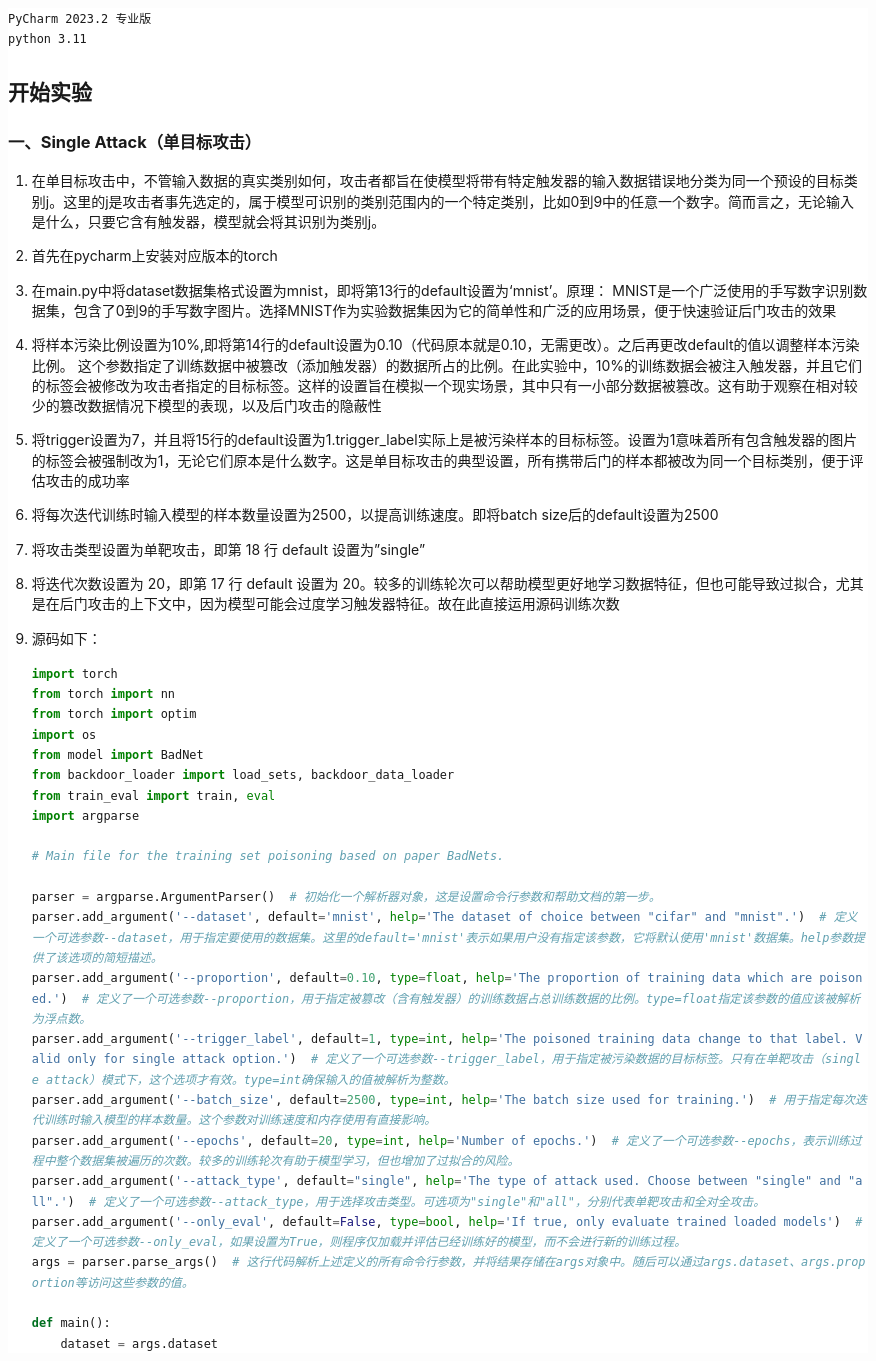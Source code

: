 ```
PyCharm 2023.2 专业版
python 3.11
```

## 开始实验

### 一、**Single Attack（单目标攻击）**

1. 在单目标攻击中，不管输入数据的真实类别如何，攻击者都旨在使模型将带有特定触发器的输入数据错误地分类为同一个预设的目标类别j。这里的j是攻击者事先选定的，属于模型可识别的类别范围内的一个特定类别，比如0到9中的任意一个数字。简而言之，无论输入是什么，只要它含有触发器，模型就会将其识别为类别j。

2. 首先在pycharm上安装对应版本的torch

3. 在main.py中将dataset数据集格式设置为mnist，即将第13行的default设置为‘mnist’。原理： MNIST是一个广泛使用的手写数字识别数据集，包含了0到9的手写数字图片。选择MNIST作为实验数据集因为它的简单性和广泛的应用场景，便于快速验证后门攻击的效果

4. 将样本污染比例设置为10%,即将第14行的default设置为0.10（代码原本就是0.10，无需更改）。之后再更改default的值以调整样本污染比例。 这个参数指定了训练数据中被篡改（添加触发器）的数据所占的比例。在此实验中，10%的训练数据会被注入触发器，并且它们的标签会被修改为攻击者指定的目标标签。这样的设置旨在模拟一个现实场景，其中只有一小部分数据被篡改。这有助于观察在相对较少的篡改数据情况下模型的表现，以及后门攻击的隐蔽性

5. 将trigger设置为7，并且将15行的default设置为1.trigger_label实际上是被污染样本的目标标签。设置为1意味着所有包含触发器的图片的标签会被强制改为1，无论它们原本是什么数字。这是单目标攻击的典型设置，所有携带后门的样本都被改为同一个目标类别，便于评估攻击的成功率

6. 将每次迭代训练时输入模型的样本数量设置为2500，以提高训练速度。即将batch size后的default设置为2500

7. 将攻击类型设置为单靶攻击，即第 18 行 default 设置为”single”

8. 将迭代次数设置为 20，即第 17 行 default 设置为 20。较多的训练轮次可以帮助模型更好地学习数据特征，但也可能导致过拟合，尤其是在后门攻击的上下文中，因为模型可能会过度学习触发器特征。故在此直接运用源码训练次数

9. 源码如下：

   ```python
   import torch
   from torch import nn
   from torch import optim
   import os
   from model import BadNet
   from backdoor_loader import load_sets, backdoor_data_loader
   from train_eval import train, eval
   import argparse
   
   # Main file for the training set poisoning based on paper BadNets.
   
   parser = argparse.ArgumentParser()  # 初始化一个解析器对象，这是设置命令行参数和帮助文档的第一步。
   parser.add_argument('--dataset', default='mnist', help='The dataset of choice between "cifar" and "mnist".')  # 定义一个可选参数--dataset，用于指定要使用的数据集。这里的default='mnist'表示如果用户没有指定该参数，它将默认使用'mnist'数据集。help参数提供了该选项的简短描述。
   parser.add_argument('--proportion', default=0.10, type=float, help='The proportion of training data which are poisoned.')  # 定义了一个可选参数--proportion，用于指定被篡改（含有触发器）的训练数据占总训练数据的比例。type=float指定该参数的值应该被解析为浮点数。
   parser.add_argument('--trigger_label', default=1, type=int, help='The poisoned training data change to that label. Valid only for single attack option.')  # 定义了一个可选参数--trigger_label，用于指定被污染数据的目标标签。只有在单靶攻击（single attack）模式下，这个选项才有效。type=int确保输入的值被解析为整数。
   parser.add_argument('--batch_size', default=2500, type=int, help='The batch size used for training.')  # 用于指定每次迭代训练时输入模型的样本数量。这个参数对训练速度和内存使用有直接影响。
   parser.add_argument('--epochs', default=20, type=int, help='Number of epochs.')  # 定义了一个可选参数--epochs，表示训练过程中整个数据集被遍历的次数。较多的训练轮次有助于模型学习，但也增加了过拟合的风险。
   parser.add_argument('--attack_type', default="single", help='The type of attack used. Choose between "single" and "all".')  # 定义了一个可选参数--attack_type，用于选择攻击类型。可选项为"single"和"all"，分别代表单靶攻击和全对全攻击。
   parser.add_argument('--only_eval', default=False, type=bool, help='If true, only evaluate trained loaded models')  # 定义了一个可选参数--only_eval，如果设置为True，则程序仅加载并评估已经训练好的模型，而不会进行新的训练过程。
   args = parser.parse_args()  # 这行代码解析上述定义的所有命令行参数，并将结果存储在args对象中。随后可以通过args.dataset、args.proportion等访问这些参数的值。
   
   def main():
       dataset = args.dataset
   ```